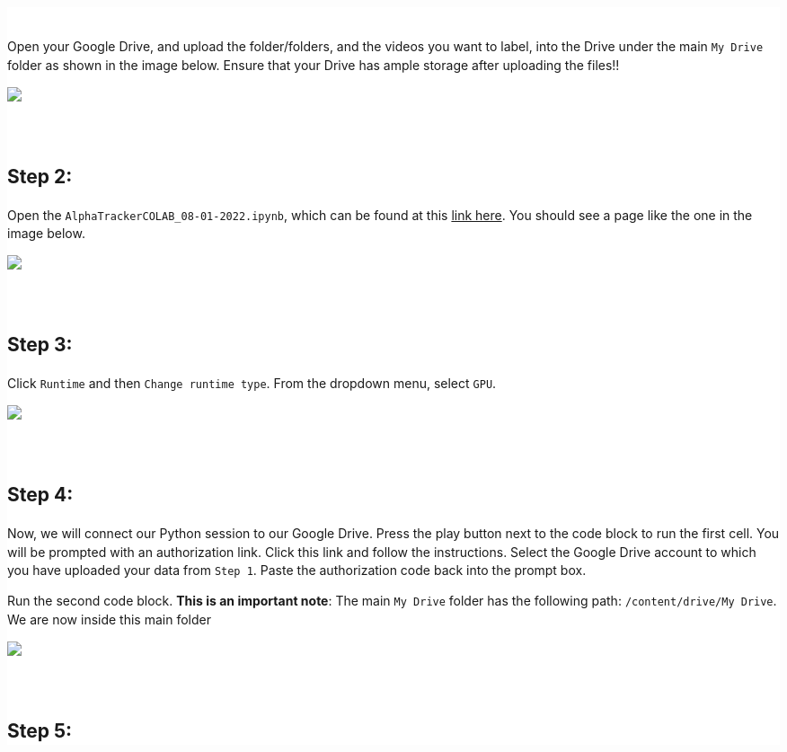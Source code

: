 <br> 

Open your Google Drive, and upload the folder/folders, and the videos you want to label, into the Drive under the main `My Drive` folder as shown in the image below. Ensure that your Drive has ample storage after uploading the files!!

<p align = 'left'>
    <img src = '../Manual/media/my_drive_save.PNG' widht = 250 height = 250>
</p>

<br> 

## Step 2: 

Open the `AlphaTrackerCOLAB_08-01-2022.ipynb`, which can be found at this [link here](https://colab.research.google.com/drive/1qzl-lQC59di5v2jrSARtZfR2JlOIdCgc?usp=sharing). You should see a page like the one in the image below. 

<p align = 'left'>
    <img src = '../Manual/media/alphatracker_welcome_page.PNG' widht = 250 height = 250>
</p>

<br>

## Step 3:

Click `Runtime` and then `Change runtime type`. From the dropdown menu, select `GPU`. 

<p align = 'left'>
    <img src = '../Manual/media/runtime_pic.PNG' widht = 250 height = 250>
</p>

<br>

## Step 4: 

Now, we will connect our Python session to our Google Drive. Press the play button next to the code block to run the first cell. You will be prompted with an authorization link. Click this link and follow the instructions. Select the Google Drive account to which you have uploaded your data from `Step 1`. Paste the authorization code back into the prompt box. 

Run the second code block. **This is an important note**: The main `My Drive` folder has the following path: `/content/drive/My Drive`. We are now inside this main folder

<p align = 'left'>
    <img src = '../Manual/media/mount_drive_pic.PNG'>
</p>

<br>

## Step 5:
